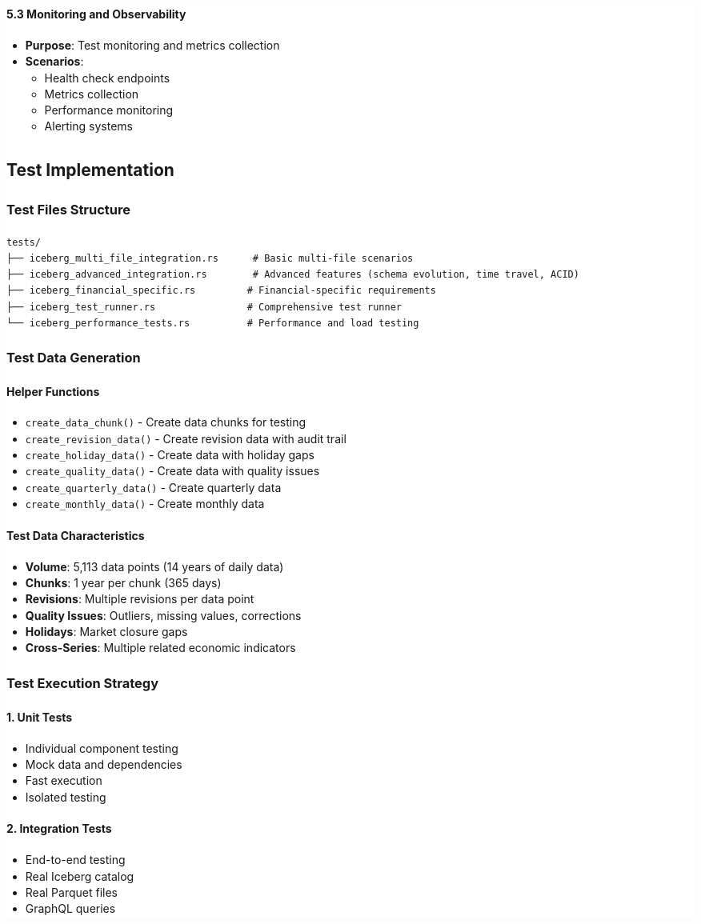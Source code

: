 #### 5.3 Monitoring and Observability
- **Purpose**: Test monitoring and metrics collection
- **Scenarios**:
  - Health check endpoints
  - Metrics collection
  - Performance monitoring
  - Alerting systems

## Test Implementation

### Test Files Structure

```
tests/
├── iceberg_multi_file_integration.rs      # Basic multi-file scenarios
├── iceberg_advanced_integration.rs        # Advanced features (schema evolution, time travel, ACID)
├── iceberg_financial_specific.rs         # Financial-specific requirements
├── iceberg_test_runner.rs                # Comprehensive test runner
└── iceberg_performance_tests.rs          # Performance and load testing
```

### Test Data Generation

#### Helper Functions
- `create_data_chunk()` - Create data chunks for testing
- `create_revision_data()` - Create revision data with audit trail
- `create_holiday_data()` - Create data with holiday gaps
- `create_quality_data()` - Create data with quality issues
- `create_quarterly_data()` - Create quarterly data
- `create_monthly_data()` - Create monthly data

#### Test Data Characteristics
- **Volume**: 5,113 data points (14 years of daily data)
- **Chunks**: 1 year per chunk (365 days)
- **Revisions**: Multiple revisions per data point
- **Quality Issues**: Outliers, missing values, corrections
- **Holidays**: Market closure gaps
- **Cross-Series**: Multiple related economic indicators

### Test Execution Strategy

#### 1. Unit Tests
- Individual component testing
- Mock data and dependencies
- Fast execution
- Isolated testing

#### 2. Integration Tests
- End-to-end testing
- Real Iceberg catalog
- Real Parquet files
- GraphQL queries
